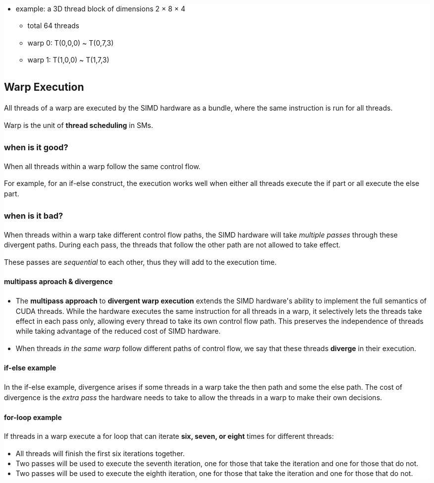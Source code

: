 - example: a 3D thread block of dimensions 2 × 8 × 4

  - total 64 threads

  - warp 0: T(0,0,0) ~ T(0,7,3)

  - warp 1: T(1,0,0) ~ T(1,7,3)

## Warp Execution

All threads of a warp are executed by the SIMD hardware as a bundle, where the same instruction is run for all threads.

Warp is the unit of **thread scheduling** in SMs.

### when is it good?

When all threads within a warp follow the same control flow.

For example, for an if-else construct, the execution works well when either all threads execute the if part or all execute the else part.

### when is it bad?

When threads within a warp take different control flow paths, the SIMD hardware will take _multiple passes_ through these divergent paths. During each pass, the threads that follow the other path are not allowed to take effect.

These passes are _sequential_ to each other, thus they will add to the execution time.

#### multipass aproach & divergence

- The **multipass approach** to **divergent warp execution** extends the SIMD hardware's ability to implement the full semantics of CUDA threads. While the hardware executes the same instruction for all threads in a warp, it selectively lets the threads take effect in each pass only, allowing every thread to take its own control flow path. This preserves the independence of threads while taking advantage of the reduced cost of SIMD hardware.

- When threads _in the same warp_ follow different paths of control flow, we say that these threads **diverge** in their execution.

#### if-else example

In the if-else example, divergence arises if some threads in a warp take the then path and some the else path. The cost of divergence is the _extra pass_ the hardware needs to take to allow the threads in a warp to make their own decisions.

#### for-loop example

If threads in a warp execute a for loop that can iterate **six, seven, or eight** times for different threads:

- All threads will finish the first six iterations together.
- Two passes will be used to execute the seventh iteration, one for those that take the iteration and one for those that do not.
- Two passes will be used to execute the eighth iteration, one for those that take the iteration and one for those that do not.
